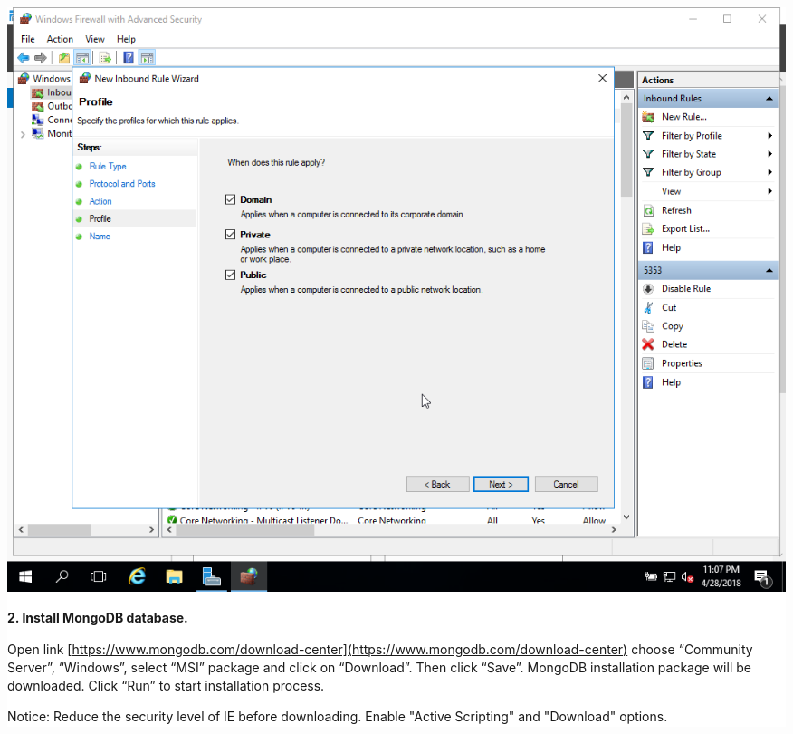 ![alt text](./images/WS2016_05.png)


**2. Install MongoDB database.**

Open link [https://www.mongodb.com/download-center](https://www.mongodb.com/download-center) choose “Community Server”, “Windows”, select “MSI” package and click on “Download”. Then click “Save”. MongoDB installation package will be downloaded. Click “Run” to start installation process.

Notice: Reduce the security level of IE before downloading. Enable "Active Scripting" and "Download" options.
